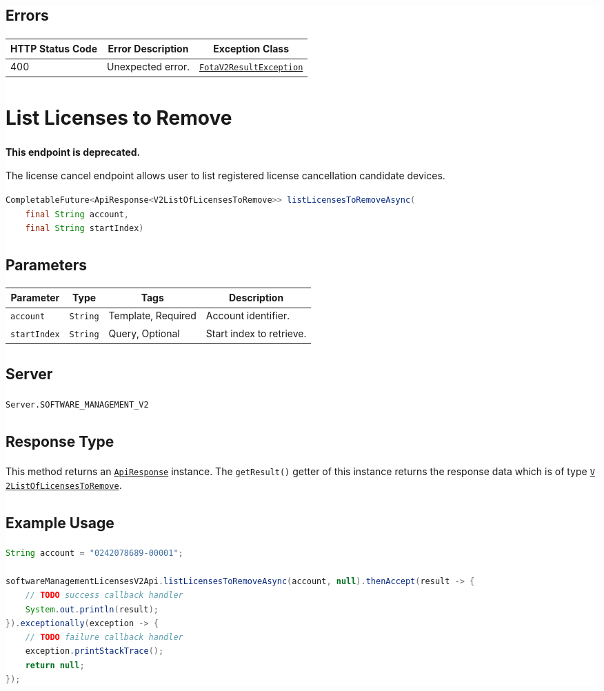 ## Errors

| HTTP Status Code | Error Description | Exception Class |
|  --- | --- | --- |
| 400 | Unexpected error. | [`FotaV2ResultException`](../../doc/models/fota-v2-result-exception.md) |


# List Licenses to Remove

**This endpoint is deprecated.**

The license cancel endpoint allows user to list registered license cancellation candidate devices.

```java
CompletableFuture<ApiResponse<V2ListOfLicensesToRemove>> listLicensesToRemoveAsync(
    final String account,
    final String startIndex)
```

## Parameters

| Parameter | Type | Tags | Description |
|  --- | --- | --- | --- |
| `account` | `String` | Template, Required | Account identifier. |
| `startIndex` | `String` | Query, Optional | Start index to retrieve. |

## Server

`Server.SOFTWARE_MANAGEMENT_V2`

## Response Type

This method returns an [`ApiResponse`](../../doc/api-response.md) instance. The `getResult()` getter of this instance returns the response data which is of type [`V2ListOfLicensesToRemove`](../../doc/models/v2-list-of-licenses-to-remove.md).

## Example Usage

```java
String account = "0242078689-00001";

softwareManagementLicensesV2Api.listLicensesToRemoveAsync(account, null).thenAccept(result -> {
    // TODO success callback handler
    System.out.println(result);
}).exceptionally(exception -> {
    // TODO failure callback handler
    exception.printStackTrace();
    return null;
});
```
